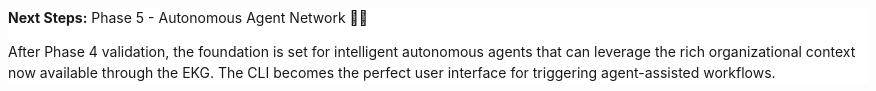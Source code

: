 
**Next Steps:** Phase 5 - Autonomous Agent Network 🧠🤖

After Phase 4 validation, the foundation is set for intelligent autonomous agents that can leverage the rich organizational context now available through the EKG. The CLI becomes the perfect user interface for triggering agent-assisted workflows.

